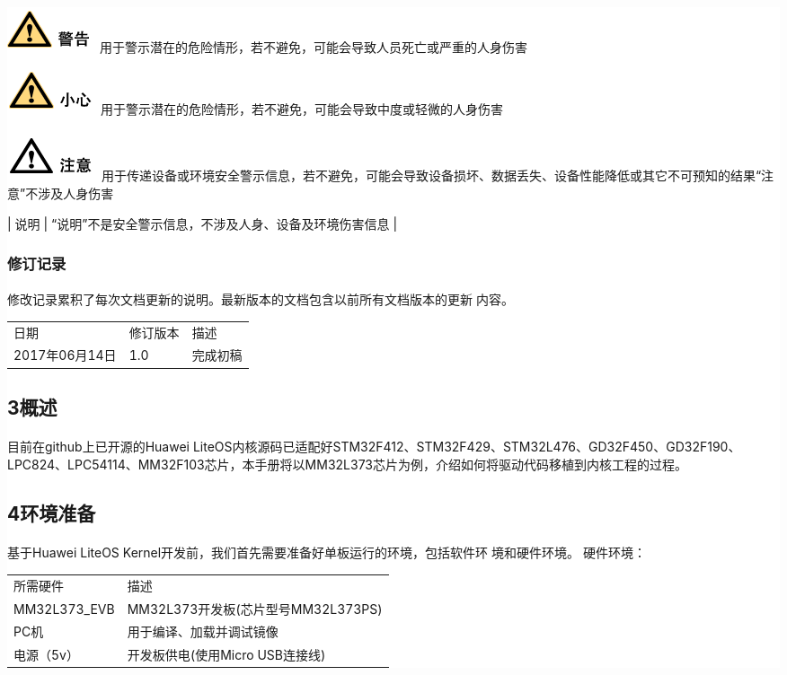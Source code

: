 ![](./meta/keil/warning.png)    用于警示潜在的危险情形，若不避免，可能会导致人员死亡或严重的人身伤害

![](./meta/keil/careful.png)    用于警示潜在的危险情形，若不避免，可能会导致中度或轻微的人身伤害

![](./meta/keil/notice.png)     用于传递设备或环境安全警示信息，若不避免，可能会导致设备损坏、数据丢失、设备性能降低或其它不可预知的结果“注意”不涉及人身伤害

| 说明	|		“说明”不是安全警示信息，不涉及人身、设备及环境伤害信息	|

### 修订记录
修改记录累积了每次文档更新的说明。最新版本的文档包含以前所有文档版本的更新
内容。

<table>
	<tr>
	<td>日期</td>
	<td>修订版本</td>
	<td>描述</td>
	</tr>
	<tr>
	<td>2017年06月14日</td>
	<td>1.0</td>
	<td>完成初稿</td>
	</tr>
</table>

## 3概述

目前在github上已开源的Huawei LiteOS内核源码已适配好STM32F412、STM32F429、STM32L476、GD32F450、GD32F190、LPC824、LPC54114、MM32F103芯片，本手册将以MM32L373芯片为例，介绍如何将驱动代码移植到内核工程的过程。

## 4环境准备
基于Huawei LiteOS Kernel开发前，我们首先需要准备好单板运行的环境，包括软件环
境和硬件环境。
硬件环境：

<table>
	<tr>
	<td>所需硬件</td>
	<td>描述</td>
	</tr>
	<tr>
	<td>MM32L373_EVB</td>
	<td>MM32L373开发板(芯片型号MM32L373PS)</td>
	</tr>
	<tr>
	<td>PC机</td>
	<td>用于编译、加载并调试镜像</td>
	</tr>
	<tr>
	<td>电源（5v）</td>
	<td>开发板供电(使用Micro USB连接线)</td>
	</tr>
</table>
